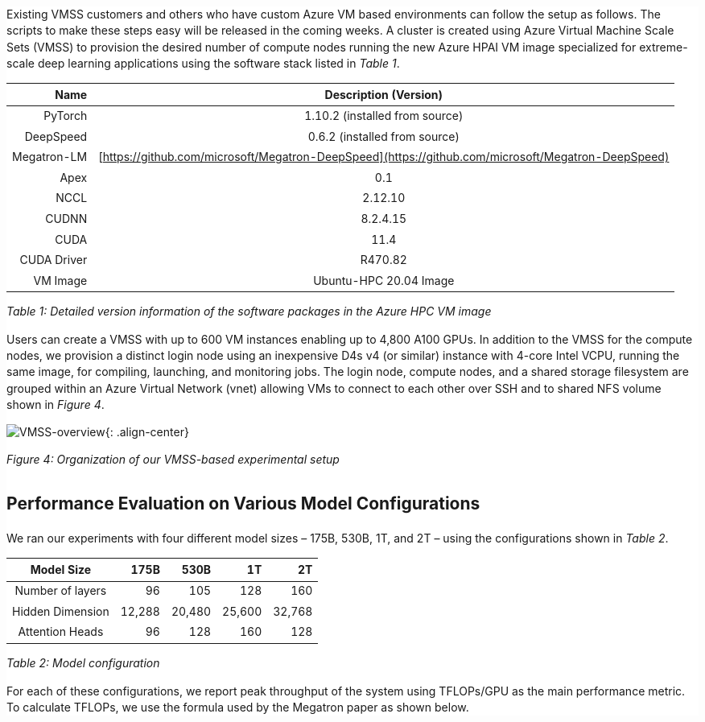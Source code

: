 Existing VMSS customers and others who have custom Azure VM based environments can follow the setup as follows. The scripts to make these steps easy will be released in the coming weeks.
A cluster is created using Azure Virtual Machine Scale Sets (VMSS) to provision the desired number of compute nodes running the new Azure HPAI VM image specialized for extreme-scale deep learning applications using the software stack listed in *Table 1*.

| Name | Description (Version) |
| ------------------------------:  | :----------------: |
| PyTorch | 	1.10.2 (installed from source) |
| DeepSpeed |	0.6.2 (installed from source) |
| Megatron-LM |	[https://github.com/microsoft/Megatron-DeepSpeed](https://github.com/microsoft/Megatron-DeepSpeed) |
| Apex |	0.1 |
| NCCL |	2.12.10 |
| CUDNN |	8.2.4.15 |
| CUDA |	11.4 |
| CUDA Driver |	R470.82 |
| VM Image |	Ubuntu-HPC 20.04 Image |

*Table 1: Detailed version information of the software packages in the Azure HPC VM image*

Users can create a VMSS with up to 600 VM instances enabling up to 4,800 A100 GPUs.  In addition to the VMSS for the compute nodes, we provision a distinct login node using an inexpensive D4s v4 (or similar) instance with 4-core Intel VCPU, running the same image, for compiling, launching, and monitoring jobs.  The login node, compute nodes, and a shared storage filesystem are grouped within an Azure Virtual Network (vnet) allowing VMs to connect to each other over SSH and to shared NFS volume shown in *Figure 4*.

![VMSS-overview](/assets/images/vmss-setup.png){: .align-center}

*Figure 4: Organization of our VMSS-based experimental setup*

## Performance Evaluation on Various Model Configurations

We ran our experiments with four different model sizes – 175B, 530B, 1T, and 2T – using the configurations shown in *Table 2*.

| Model Size   | 175B | 530B | 1T   | 2T   |
| :---------:  | ---: | ---: | ---: | ---: |
| Number of layers	| 96 | 105 | 128 | 160 |
| Hidden Dimension	| 12,288 | 20,480 | 25,600 | 32,768 |
| Attention Heads	| 96 | 128 | 160 | 128 |

*Table 2: Model configuration*

For each of these configurations, we report peak throughput of the system using TFLOPs/GPU as the main performance metric. To calculate TFLOPs, we use the formula used by the Megatron paper as shown below.

